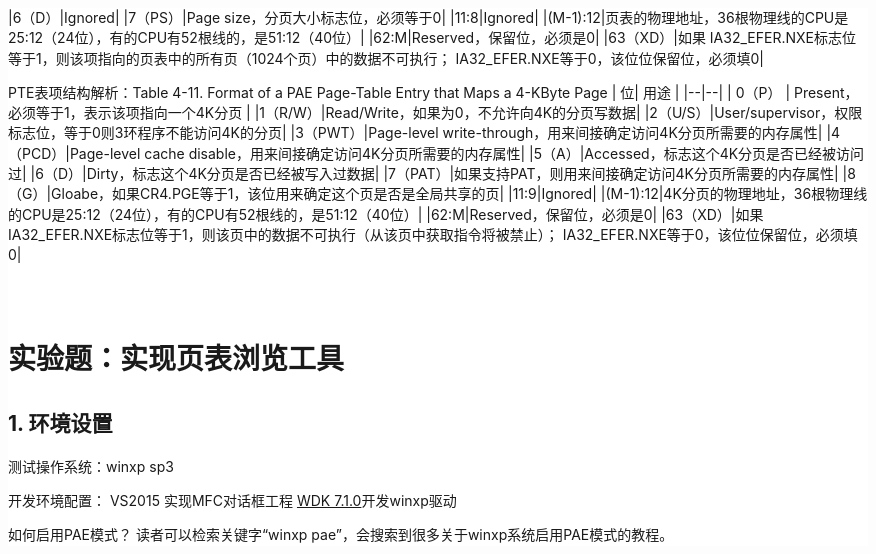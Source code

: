 |6（D）|Ignored|
|7（PS）|Page size，分页大小标志位，必须等于0|
|11:8|Ignored|
|(M-1):12|页表的物理地址，36根物理线的CPU是25:12（24位），有的CPU有52根线的，是51:12（40位）|
|62:M|Reserved，保留位，必须是0|
|63（XD）|如果 IA32_EFER.NXE标志位等于1，则该项指向的页表中的所有页（1024个页）中的数据不可执行； IA32_EFER.NXE等于0，该位位保留位，必须填0|
<br>

PTE表项结构解析：Table 4-11. Format of a PAE Page-Table Entry that Maps a 4-KByte Page
| 位| 用途 |
|--|--|
| 0（P） | Present，必须等于1，表示该项指向一个4K分页 |
|1（R/W）|Read/Write，如果为0，不允许向4K的分页写数据|
|2（U/S）|User/supervisor，权限标志位，等于0则3环程序不能访问4K的分页|
|3（PWT）|Page-level write-through，用来间接确定访问4K分页所需要的内存属性|
|4（PCD）|Page-level cache disable，用来间接确定访问4K分页所需要的内存属性|
|5（A）|Accessed，标志这个4K分页是否已经被访问过|
|6（D）|Dirty，标志这个4K分页是否已经被写入过数据|
|7（PAT）|如果支持PAT，则用来间接确定访问4K分页所需要的内存属性|
|8（G）|Gloabe，如果CR4.PGE等于1，该位用来确定这个页是否是全局共享的页|
|11:9|Ignored|
|(M-1):12|4K分页的物理地址，36根物理线的CPU是25:12（24位），有的CPU有52根线的，是51:12（40位）|
|62:M|Reserved，保留位，必须是0|
|63（XD）|如果 IA32_EFER.NXE标志位等于1，则该页中的数据不可执行（从该页中获取指令将被禁止）； IA32_EFER.NXE等于0，该位位保留位，必须填0|

<br>

# 实验题：实现页表浏览工具


## 1. 环境设置
测试操作系统：winxp sp3

开发环境配置：
	VS2015 实现MFC对话框工程
	[WDK 7.1.0](https://docs.microsoft.com/en-us/windows-hardware/drivers/other-wdk-downloads)开发winxp驱动

如何启用PAE模式？
读者可以检索关键字“winxp pae”，会搜索到很多关于winxp系统启用PAE模式的教程。
<br>
